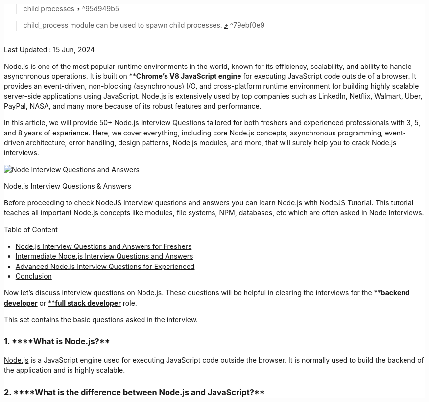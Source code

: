 > child processes [⤴️](https://omnivore.app/me/https-www-geeksforgeeks-org-node-interview-questions-and-answers-190b13de3d1#95d949b5-794a-454c-99f6-b3de0b050944)  ^95d949b5

> child\_process module can be used to spawn child processes. [⤴️](https://omnivore.app/me/https-www-geeksforgeeks-org-node-interview-questions-and-answers-190b13de3d1#79ebf0e9-79c9-48eb-aa26-e8f4514e25a7)  ^79ebf0e9


---
Last Updated : 15 Jun, 2024 

Node.js is one of the most popular runtime environments in the world, known for its efficiency, scalability, and ability to handle asynchronous operations. It is built on ****Chrome’s V8 JavaScript engine** for executing JavaScript code outside of a browser. It provides an event-driven, non-blocking (asynchronous) I/O, and cross-platform runtime environment for building highly scalable server-side applications using JavaScript. Node.js is extensively used by top companies such as LinkedIn, Netflix, Walmart, Uber, PayPal, NASA, and many more because of its robust features and performance.

In this article, we will provide 50+ Node.js Interview Questions tailored for both freshers and experienced professionals with 3, 5, and 8 years of experience. Here, we cover everything, including core Node.js concepts, asynchronous programming, event-driven architecture, error handling, design patterns, Node.js modules, and more, that will surely help you to crack Node.js interviews.

![Node Interview Questions and Answers](https://proxy-prod.omnivore-image-cache.app/1000x0,sYHdyWDACPXqTni3IMKz-kFQDC8if_p0OPKTqOyTv5xY/https://media.geeksforgeeks.org/wp-content/uploads/20230523105437/Node.jpg)

Node.js Interview Questions & Answers

Before proceeding to check NodeJS interview questions and answers you can learn Node.js with [NodeJS Tutorial](https://www.geeksforgeeks.org/nodejs). This tutorial teaches all important Node.js concepts like modules, file systems, NPM, databases, etc which are often asked in Node Interviews.

Table of Content

* [Node.js Interview Questions and Answers for Freshers](#nodejs-interview-questions-and-answers-for-freshers)
* [Intermediate Node.js Interview Questions and Answers](#intermediate-nodejs-interview-questions-and-answers)
* [Advanced Node.js Interview Questions for Experienced](#advanced-nodejs-interview-questions-for-experienced)
* [Conclusion](#conclusion)

Now let’s discuss interview questions on Node.js. These questions will be helpful in clearing the interviews for the [****backend developer**](https://www.geeksforgeeks.org/back-end-developer-roadmap) or [****full stack developer**](https://www.geeksforgeeks.org/how-to-become-a-full-stack-web-developer) role.

This set contains the basic questions asked in the interview.

### 1\. [****What is Node.js?**](https://www.geeksforgeeks.org/introduction-to-node-js)

[Node.js](https://www.geeksforgeeks.org/node-js-introduction) is a JavaScript engine used for executing JavaScript code outside the browser. It is normally used to build the backend of the application and is highly scalable.

### 2\. [****What is the difference between Node.js and JavaScript?**](https://www.geeksforgeeks.org/difference-between-node-js-and-javascript)
